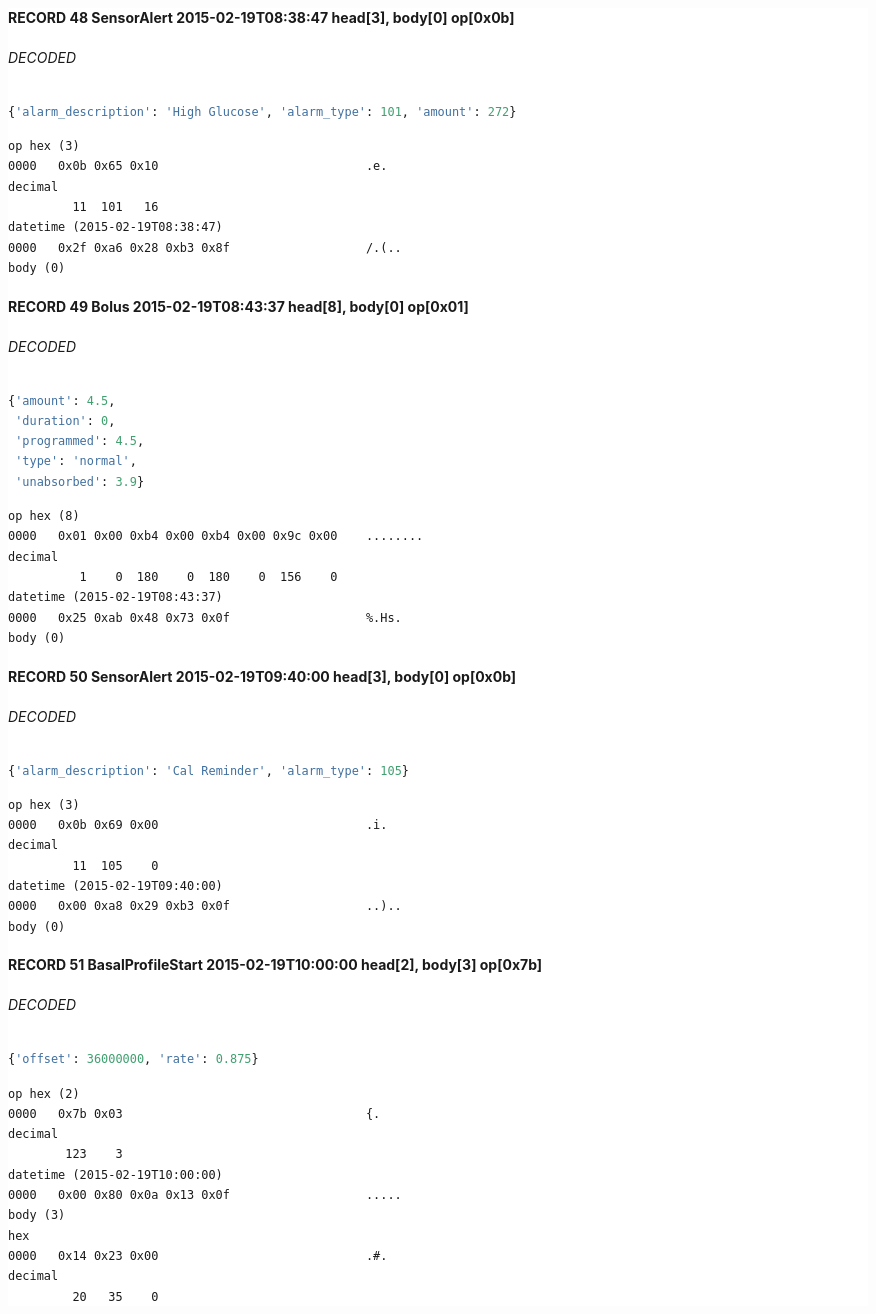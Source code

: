 #### RECORD 48 SensorAlert 2015-02-19T08:38:47 head[3], body[0] op[0x0b]
###### DECODED
```python
{'alarm_description': 'High Glucose', 'alarm_type': 101, 'amount': 272}
```
    op hex (3)
    0000   0x0b 0x65 0x10                             .e.
    decimal
             11  101   16
    datetime (2015-02-19T08:38:47)
    0000   0x2f 0xa6 0x28 0xb3 0x8f                   /.(..
    body (0)

#### RECORD 49 Bolus 2015-02-19T08:43:37 head[8], body[0] op[0x01]
###### DECODED
```python
{'amount': 4.5,
 'duration': 0,
 'programmed': 4.5,
 'type': 'normal',
 'unabsorbed': 3.9}
```
    op hex (8)
    0000   0x01 0x00 0xb4 0x00 0xb4 0x00 0x9c 0x00    ........
    decimal
              1    0  180    0  180    0  156    0
    datetime (2015-02-19T08:43:37)
    0000   0x25 0xab 0x48 0x73 0x0f                   %.Hs.
    body (0)

#### RECORD 50 SensorAlert 2015-02-19T09:40:00 head[3], body[0] op[0x0b]
###### DECODED
```python
{'alarm_description': 'Cal Reminder', 'alarm_type': 105}
```
    op hex (3)
    0000   0x0b 0x69 0x00                             .i.
    decimal
             11  105    0
    datetime (2015-02-19T09:40:00)
    0000   0x00 0xa8 0x29 0xb3 0x0f                   ..)..
    body (0)

#### RECORD 51 BasalProfileStart 2015-02-19T10:00:00 head[2], body[3] op[0x7b]
###### DECODED
```python
{'offset': 36000000, 'rate': 0.875}
```
    op hex (2)
    0000   0x7b 0x03                                  {.
    decimal
            123    3
    datetime (2015-02-19T10:00:00)
    0000   0x00 0x80 0x0a 0x13 0x0f                   .....
    body (3)
    hex
    0000   0x14 0x23 0x00                             .#.
    decimal
             20   35    0
